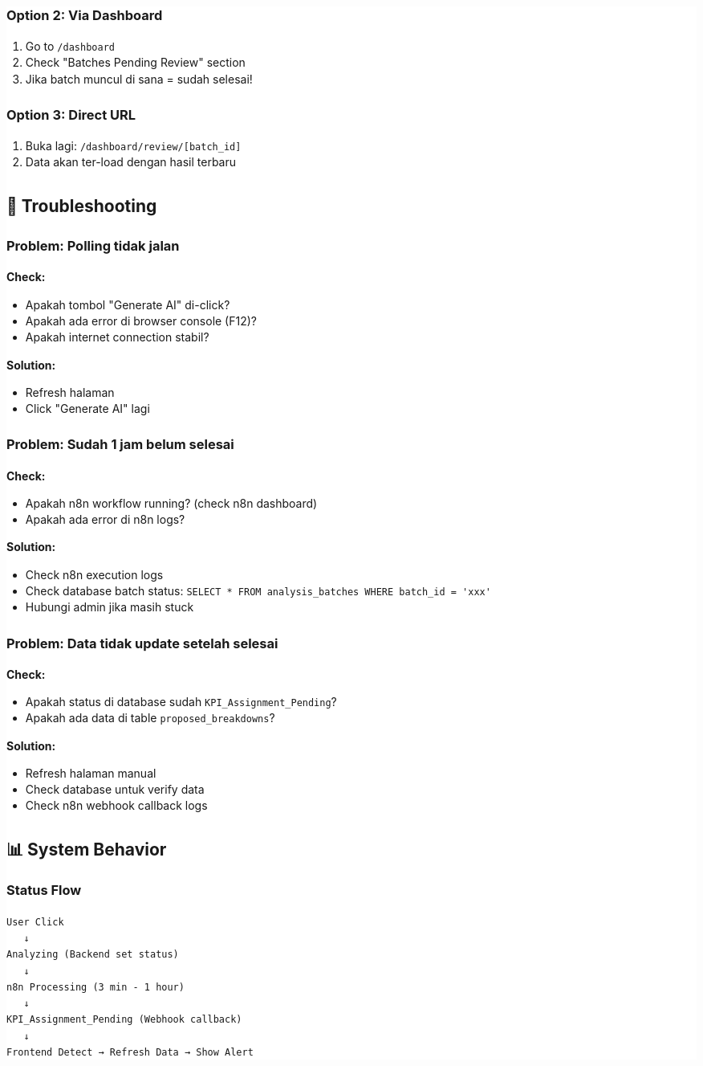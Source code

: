 ### Option 2: Via Dashboard
1. Go to `/dashboard`
2. Check "Batches Pending Review" section
3. Jika batch muncul di sana = sudah selesai!

### Option 3: Direct URL
1. Buka lagi: `/dashboard/review/[batch_id]`
2. Data akan ter-load dengan hasil terbaru

## 🐛 Troubleshooting

### Problem: Polling tidak jalan
**Check:**
- Apakah tombol "Generate AI" di-click?
- Apakah ada error di browser console (F12)?
- Apakah internet connection stabil?

**Solution:**
- Refresh halaman
- Click "Generate AI" lagi

### Problem: Sudah 1 jam belum selesai
**Check:**
- Apakah n8n workflow running? (check n8n dashboard)
- Apakah ada error di n8n logs?

**Solution:**
- Check n8n execution logs
- Check database batch status: `SELECT * FROM analysis_batches WHERE batch_id = 'xxx'`
- Hubungi admin jika masih stuck

### Problem: Data tidak update setelah selesai
**Check:**
- Apakah status di database sudah `KPI_Assignment_Pending`?
- Apakah ada data di table `proposed_breakdowns`?

**Solution:**
- Refresh halaman manual
- Check database untuk verify data
- Check n8n webhook callback logs

## 📊 System Behavior

### Status Flow
```
User Click
   ↓
Analyzing (Backend set status)
   ↓
n8n Processing (3 min - 1 hour)
   ↓
KPI_Assignment_Pending (Webhook callback)
   ↓
Frontend Detect → Refresh Data → Show Alert
```
